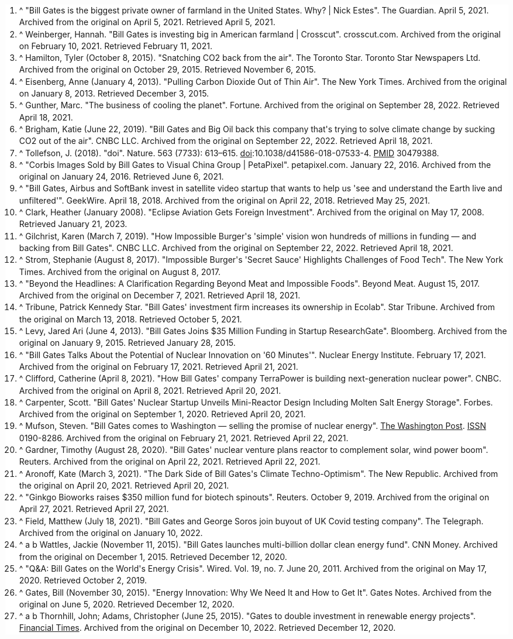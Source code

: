1. ^ "Bill Gates is the biggest private owner of farmland in the United States. Why? | Nick Estes". The Guardian. April 5, 2021. Archived from the original on April 5, 2021. Retrieved April 5, 2021.
1. ^ Weinberger, Hannah. "Bill Gates is investing big in American farmland | Crosscut". crosscut.com. Archived from the original on February 10, 2021. Retrieved February 11, 2021.
1. ^ Hamilton, Tyler (October 8, 2015). "Snatching CO2 back from the air". The Toronto Star. Toronto Star Newspapers Ltd. Archived from the original on October 29, 2015. Retrieved November 6, 2015.
1. ^ Eisenberg, Anne (January 4, 2013). "Pulling Carbon Dioxide Out of Thin Air". The New York Times. Archived from the original on January 8, 2013. Retrieved December 3, 2015.
1. ^ Gunther, Marc. "The business of cooling the planet". Fortune. Archived from the original on September 28, 2022. Retrieved April 18, 2021.
1. ^ Brigham, Katie (June 22, 2019). "Bill Gates and Big Oil back this company that's trying to solve climate change by sucking CO2 out of the air". CNBC LLC. Archived from the original on September 22, 2022. Retrieved April 18, 2021.
1. ^ Tollefson, J. (2018). "doi". Nature. 563 (7733): 613–615. [doi](https://en.wikipedia.org/wiki/Doi_(identifier)):10.1038/d41586-018-07533-4. [PMID](https://en.wikipedia.org/wiki/PMID_(identifier)) 30479388.
1. ^ "Corbis Images Sold by Bill Gates to Visual China Group | PetaPixel". petapixel.com. January 22, 2016. Archived from the original on January 24, 2016. Retrieved June 6, 2021.
1. ^ "Bill Gates, Airbus and SoftBank invest in satellite video startup that wants to help us 'see and understand the Earth live and unfiltered'". GeekWire. April 18, 2018. Archived from the original on April 22, 2018. Retrieved May 25, 2021.
1. ^ Clark, Heather (January 2008). "Eclipse Aviation Gets Foreign Investment". Archived from the original on May 17, 2008. Retrieved January 21, 2023.
1. ^ Gilchrist, Karen (March 7, 2019). "How Impossible Burger's 'simple' vision won hundreds of millions in funding — and backing from Bill Gates". CNBC LLC. Archived from the original on September 22, 2022. Retrieved April 18, 2021.
1. ^ Strom, Stephanie (August 8, 2017). "Impossible Burger's 'Secret Sauce' Highlights Challenges of Food Tech". The New York Times. Archived from the original on August 8, 2017.
1. ^ "Beyond the Headlines: A Clarification Regarding Beyond Meat and Impossible Foods". Beyond Meat. August 15, 2017. Archived from the original on December 7, 2021. Retrieved April 18, 2021.
1. ^ Tribune, Patrick Kennedy Star. "Bill Gates' investment firm increases its ownership in Ecolab". Star Tribune. Archived from the original on March 13, 2018. Retrieved October 5, 2021.
1. ^ Levy, Jared Ari (June 4, 2013). "Bill Gates Joins $35 Million Funding in Startup ResearchGate". Bloomberg. Archived from the original on January 9, 2015. Retrieved January 28, 2015.
1. ^ "Bill Gates Talks About the Potential of Nuclear Innovation on '60 Minutes'". Nuclear Energy Institute. February 17, 2021. Archived from the original on February 17, 2021. Retrieved April 21, 2021.
1. ^ Clifford, Catherine (April 8, 2021). "How Bill Gates' company TerraPower is building next-generation nuclear power". CNBC. Archived from the original on April 8, 2021. Retrieved April 20, 2021.
1. ^ Carpenter, Scott. "Bill Gates' Nuclear Startup Unveils Mini-Reactor Design Including Molten Salt Energy Storage". Forbes. Archived from the original on September 1, 2020. Retrieved April 20, 2021.
1. ^ Mufson, Steven. "Bill Gates comes to Washington — selling the promise of nuclear energy". [The Washington Post](https://en.wikipedia.org/wiki/The_Washington_Post). [ISSN](https://en.wikipedia.org/wiki/ISSN_(identifier)) 0190-8286. Archived from the original on February 21, 2021. Retrieved April 22, 2021.
1. ^ Gardner, Timothy (August 28, 2020). "Bill Gates' nuclear venture plans reactor to complement solar, wind power boom". Reuters. Archived from the original on April 22, 2021. Retrieved April 22, 2021.
1. ^ Aronoff, Kate (March 3, 2021). "The Dark Side of Bill Gates's Climate Techno-Optimism". The New Republic. Archived from the original on April 20, 2021. Retrieved April 20, 2021.
1. ^ "Ginkgo Bioworks raises $350 million fund for biotech spinouts". Reuters. October 9, 2019. Archived from the original on April 27, 2021. Retrieved April 27, 2021.
1. ^ Field, Matthew (July 18, 2021). "Bill Gates and George Soros join buyout of UK Covid testing company". The Telegraph. Archived from the original on January 10, 2022.
1. ^ a b Wattles, Jackie (November 11, 2015). "Bill Gates launches multi-billion dollar clean energy fund". CNN Money. Archived from the original on December 1, 2015. Retrieved December 12, 2020.
1. ^ "Q&A: Bill Gates on the World's Energy Crisis". Wired. Vol. 19, no. 7. June 20, 2011. Archived from the original on May 17, 2020. Retrieved October 2, 2019.
1. ^ Gates, Bill (November 30, 2015). "Energy Innovation: Why We Need It and How to Get It". Gates Notes. Archived from the original on June 5, 2020. Retrieved December 12, 2020.
1. ^ a b Thornhill, John; Adams, Christopher (June 25, 2015). "Gates to double investment in renewable energy projects". [Financial Times](https://en.wikipedia.org/wiki/Financial_Times). Archived from the original on December 10, 2022. Retrieved December 12, 2020.